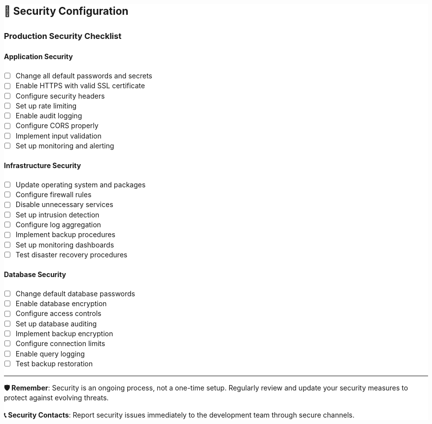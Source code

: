 
## 🔧 Security Configuration

### Production Security Checklist

#### Application Security
- [ ] Change all default passwords and secrets
- [ ] Enable HTTPS with valid SSL certificate
- [ ] Configure security headers
- [ ] Set up rate limiting
- [ ] Enable audit logging
- [ ] Configure CORS properly
- [ ] Implement input validation
- [ ] Set up monitoring and alerting

#### Infrastructure Security
- [ ] Update operating system and packages
- [ ] Configure firewall rules
- [ ] Disable unnecessary services
- [ ] Set up intrusion detection
- [ ] Configure log aggregation
- [ ] Implement backup procedures
- [ ] Set up monitoring dashboards
- [ ] Test disaster recovery procedures

#### Database Security
- [ ] Change default database passwords
- [ ] Enable database encryption
- [ ] Configure access controls
- [ ] Set up database auditing
- [ ] Implement backup encryption
- [ ] Configure connection limits
- [ ] Enable query logging
- [ ] Test backup restoration

---

**🛡️ Remember**: Security is an ongoing process, not a one-time setup. Regularly review and update your security measures to protect against evolving threats.

**📞 Security Contacts**: Report security issues immediately to the development team through secure channels.
